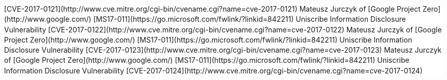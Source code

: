 </td>
<td style="border:1px solid black;">
[CVE-2017-0121](http://www.cve.mitre.org/cgi-bin/cvename.cgi?name=cve-2017-0121)

</td>
<td style="border:1px solid black;">
Mateusz Jurczyk of [Google Project Zero](http://www.google.com/)

</td>
</tr>
<tr>
<td style="border:1px solid black;">
[MS17-011](https://go.microsoft.com/fwlink/?linkid=842211)

</td>
<td style="border:1px solid black;">
Uniscribe Information Disclosure Vulnerability

</td>
<td style="border:1px solid black;">
[CVE-2017-0122](http://www.cve.mitre.org/cgi-bin/cvename.cgi?name=cve-2017-0122)

</td>
<td style="border:1px solid black;">
Mateusz Jurczyk of [Google Project Zero](http://www.google.com/)

</td>
</tr>
<tr>
<td style="border:1px solid black;">
[MS17-011](https://go.microsoft.com/fwlink/?linkid=842211)

</td>
<td style="border:1px solid black;">
Uniscribe Information Disclosure Vulnerability

</td>
<td style="border:1px solid black;">
[CVE-2017-0123](http://www.cve.mitre.org/cgi-bin/cvename.cgi?name=cve-2017-0123)

</td>
<td style="border:1px solid black;">
Mateusz Jurczyk of [Google Project Zero](http://www.google.com/)

</td>
</tr>
<tr>
<td style="border:1px solid black;">
[MS17-011](https://go.microsoft.com/fwlink/?linkid=842211)

</td>
<td style="border:1px solid black;">
Uniscribe Information Disclosure Vulnerability

</td>
<td style="border:1px solid black;">
[CVE-2017-0124](http://www.cve.mitre.org/cgi-bin/cvename.cgi?name=cve-2017-0124)

